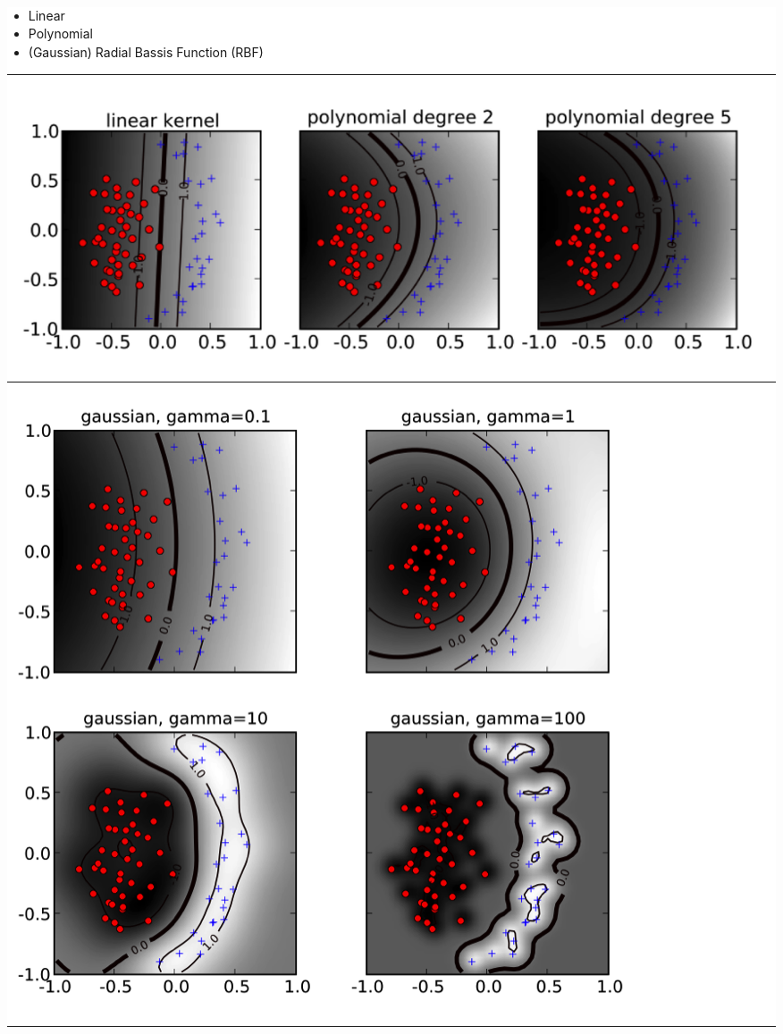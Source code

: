 - Linear
- Polynomial
- (Gaussian) Radial Bassis Function (RBF)

---

![fit](../assets/nonlinear-1.png)

---

![fit](../assets/nonlinear-2.png)

---